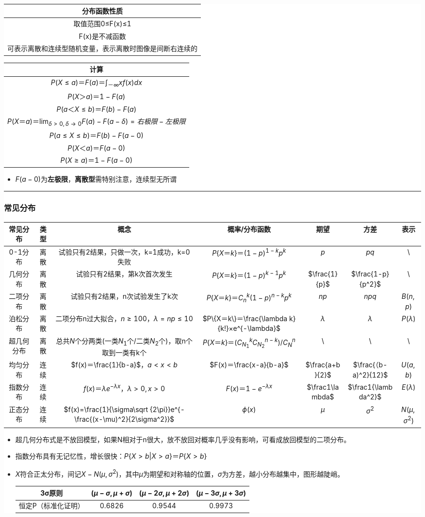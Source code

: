 | 分布函数性质                       |
|:----------------------------:|
| 取值范围0≤F(x)≤1                 |
| F(x)是不减函数                    |
| 可表示离散和连续型随机变量，表示离散时图像是间断右连续的 |

| 计算                                                          |
|:-----------------------------------------------------------:|
| $P(X≤a)＝F(a)＝∫_{－\infty}{x}f(x)dx$                          |
| $P(X＞a)＝1-F(a)$                                             |
| $P(a＜X≤b)＝F(b)-F(a)$                                        |
| $P(X＝a)＝\lim_{\delta>0,\delta\to0}F(a)-F(a-\delta)=右极限-左极限$ |
| $P(a≤X≤b)＝F(b)-F(a-0)$                                      |
| $P(X＜a)＝F(a-0)$                                             |
| $P(X≥a)＝1-F(a-0)$                                           |

+ $F(a-0)$为**左极限**，**离散型**需特别注意，连续型无所谓

---

### 常见分布

| 常见分布  | 类型  | 概念                                                                  | 概率/分布函数                                      | 期望              | 方差                   | 表示                |
|:-----:|:---:|:-------------------------------------------------------------------:|:--------------------------------------------:|:---------------:|:--------------------:|:-----------------:|
| 0-1分布 | 离散  | 试验只有2结果，只做一次，k=1成功，k=0失败                                            | $P\{X＝k\}＝(1-p)^{1-k}p^k$                    | $p$             | $pq$                 | \                 |
| 几何分布  | 离散  | 试验只有2结果，第k次首次发生                                                     | $P\{X＝k\}＝(1-p)^{k-1}p^k$                    | $\frac{1}{p}$   | $\frac{1-p}{p^2}$    | \                 |
| 二项分布  | 离散  | 试验只有2结果，n次试验发生了k次                                                   | $P\{X＝k\}＝C_n^k(1-p)^{n-k}p^k$               | $np$            | $npq$                | $B(n,p)$          |
| 泊松分布  | 离散  | 二项分布n过大拟合，$n≥100$，$λ=np≤10$                                         | $P\{X＝k\}＝\frac{\lambda k}{k!}×e^{-\lambda}$ | $\lambda$       | $\lambda$            | $P(\lambda)$      |
| 超几何分布 | 离散  | 总共$N$个分两类(一类$N_1$个/二类$N_2$个)，取n个取到一类有k个                             | $P\{X＝k\}＝(C_{N_1}^kC_{N_2}^{n-k})/C_N^n$    | \               | \                    | \                 |
| 均匀分布  | 连续  | $f(x)＝\frac{1}{b-a}$，$a<x<b$                                        | $F(x)＝\frac{x-a}{b-a}$                       | $\frac{a+b}{2}$ | $\frac{（b-a)^2}{12}$ | $U(a,b)$          |
| 指数分布  | 连续  | $f(x)＝\lambda e^{-\lambda x}$，$\lambda>0,x>0$                       | $F(x)＝1-e^{-\lambda x}$                      | $\frac1\lambda$ | $\frac1{\lambda^2}$  | $E(\lambda)$      |
| 正态分布  | 连续  | $f(x)=\frac{1}{\sigma\sqrt {2\pi}}e^{-\frac{(x-\mu)^2}{2\sigma^2}}$ | $\phi(x)$                                    | $\mu$           | $\sigma^2$           | $N(\mu,\sigma^2)$ |

+ 超几何分布式是不放回模型，如果N相对于n很大，放不放回对概率几乎没有影响，可看成放回模型的二项分布。

+ 指数分布具有无记忆性，增长很快：$P\{X>b\vert X>a\}＝P\{X>b\}$

+ $X$符合正太分布，间记$X-N(\mu,\sigma^2)$，其中$\mu$为期望和对称轴的位置，$\sigma$为方差，越小分布越集中，图形越陡峭。
  
  | 3σ原则       | $(\mu-\sigma,\mu+\sigma)$ | $(\mu-2\sigma,\mu+2\sigma)$ | $(\mu-3\sigma,\mu+3\sigma)$ |
  |:----------:|:-------------------------:|:---------------------------:|:---------------------------:|
  | 恒定P（标准化证明） | 0.6826                    | 0.9544                      | 0.9973                      |
